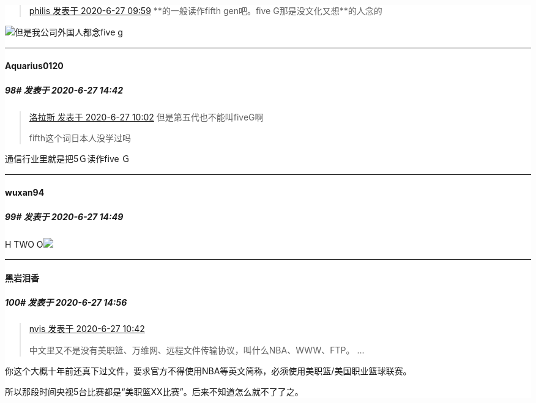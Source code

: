 

<blockquote><a href="httphttps://bbs.saraba1st.com/2b/forum.php?mod=redirect&amp;goto=findpost&amp;pid=47968545&amp;ptid=1944320" target="_blank">philis 发表于 2020-6-27 09:59</a>
**的一般读作fifth gen吧。five G那是没文化又想**的人念的</blockquote>
<img src="https://static.saraba1st.com/image/smiley/face2017/037.png" referrerpolicy="no-referrer">但是我公司外国人都念five g







*****

####  Aquarius0120  
##### 98#       发表于 2020-6-27 14:42



<blockquote><a href="httphttps://bbs.saraba1st.com/2b/forum.php?mod=redirect&amp;goto=findpost&amp;pid=47968571&amp;ptid=1944320" target="_blank">洛拉斯 发表于 2020-6-27 10:02</a>
但是第五代也不能叫fiveG啊

fifth这个词日本人没学过吗</blockquote>
通信行业里就是把5Ｇ读作five Ｇ







*****

####  wuxan94  
##### 99#       发表于 2020-6-27 14:49




H TWO O<img src="https://static.saraba1st.com/image/smiley/face2017/227.gif" referrerpolicy="no-referrer">







*****

####  黑岩泪香  
##### 100#       发表于 2020-6-27 14:56



<blockquote><a href="httphttps://bbs.saraba1st.com/2b/forum.php?mod=redirect&amp;goto=findpost&amp;pid=47968957&amp;ptid=1944320" target="_blank">nvis 发表于 2020-6-27 10:42</a>

中文里又不是没有美职篮、万维网、远程文件传输协议，叫什么NBA、WWW、FTP。 ...</blockquote>
你这个大概十年前还真下过文件，要求官方不得使用NBA等英文简称，必须使用美职篮/美国职业篮球联赛。

所以那段时间央视5台比赛都是“美职篮XX比赛”。后来不知道怎么就不了了之。


